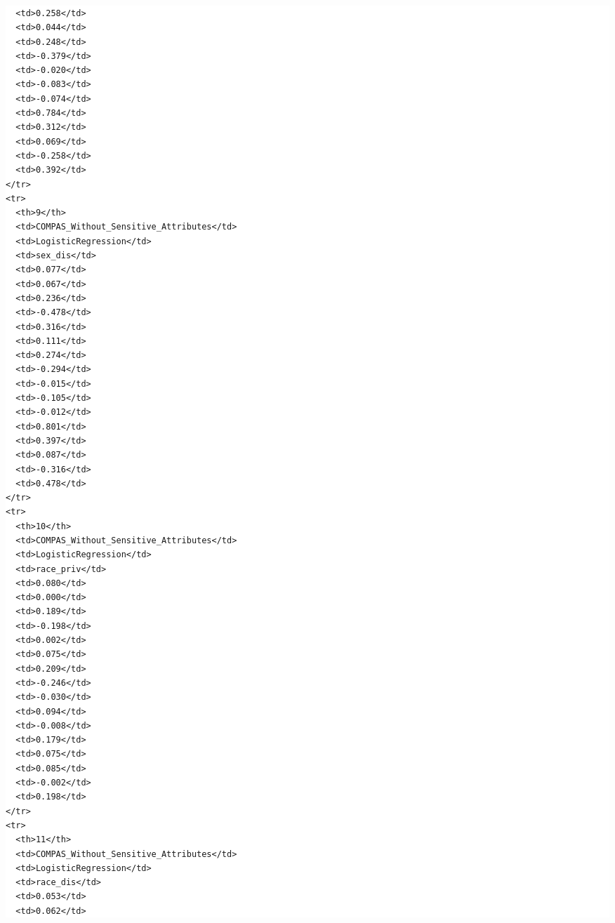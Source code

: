       <td>0.258</td>
      <td>0.044</td>
      <td>0.248</td>
      <td>-0.379</td>
      <td>-0.020</td>
      <td>-0.083</td>
      <td>-0.074</td>
      <td>0.784</td>
      <td>0.312</td>
      <td>0.069</td>
      <td>-0.258</td>
      <td>0.392</td>
    </tr>
    <tr>
      <th>9</th>
      <td>COMPAS_Without_Sensitive_Attributes</td>
      <td>LogisticRegression</td>
      <td>sex_dis</td>
      <td>0.077</td>
      <td>0.067</td>
      <td>0.236</td>
      <td>-0.478</td>
      <td>0.316</td>
      <td>0.111</td>
      <td>0.274</td>
      <td>-0.294</td>
      <td>-0.015</td>
      <td>-0.105</td>
      <td>-0.012</td>
      <td>0.801</td>
      <td>0.397</td>
      <td>0.087</td>
      <td>-0.316</td>
      <td>0.478</td>
    </tr>
    <tr>
      <th>10</th>
      <td>COMPAS_Without_Sensitive_Attributes</td>
      <td>LogisticRegression</td>
      <td>race_priv</td>
      <td>0.080</td>
      <td>0.000</td>
      <td>0.189</td>
      <td>-0.198</td>
      <td>0.002</td>
      <td>0.075</td>
      <td>0.209</td>
      <td>-0.246</td>
      <td>-0.030</td>
      <td>0.094</td>
      <td>-0.008</td>
      <td>0.179</td>
      <td>0.075</td>
      <td>0.085</td>
      <td>-0.002</td>
      <td>0.198</td>
    </tr>
    <tr>
      <th>11</th>
      <td>COMPAS_Without_Sensitive_Attributes</td>
      <td>LogisticRegression</td>
      <td>race_dis</td>
      <td>0.053</td>
      <td>0.062</td>